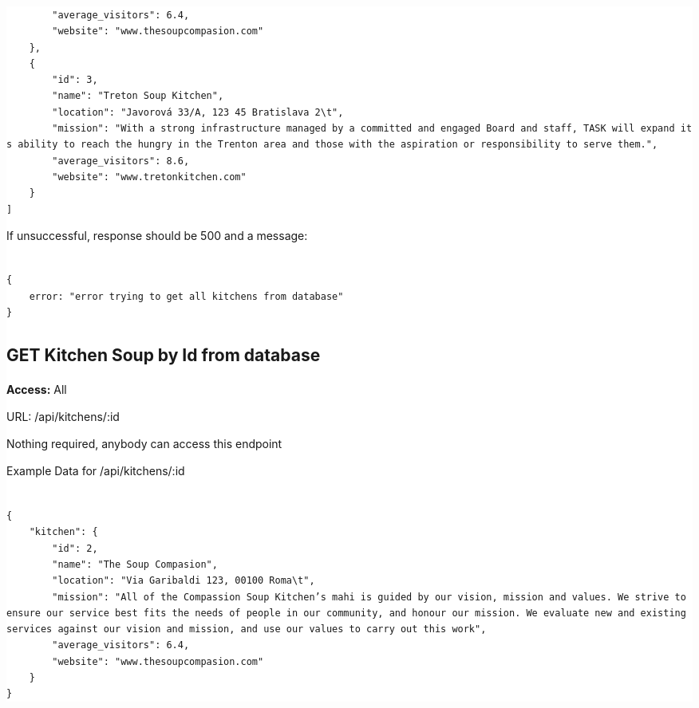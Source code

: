 ```
        "average_visitors": 6.4,
        "website": "www.thesoupcompasion.com"
    },
    {
        "id": 3,
        "name": "Treton Soup Kitchen",
        "location": "Javorová 33/A, 123 45 Bratislava 2\t",
        "mission": "With a strong infrastructure managed by a committed and engaged Board and staff, TASK will expand its ability to reach the hungry in the Trenton area and those with the aspiration or responsibility to serve them.",
        "average_visitors": 8.6,
        "website": "www.tretonkitchen.com"
    }
]

```

If unsuccessful, response should be 500 and a message:

```

{
    error: "error trying to get all kitchens from database"
}

```

## GET Kitchen Soup by Id from database

**Access:** All

URL: /api/kitchens/:id

Nothing required, anybody can access this endpoint

Example Data for /api/kitchens/:id

```

{
    "kitchen": {
        "id": 2,
        "name": "The Soup Compasion",
        "location": "Via Garibaldi 123, 00100 Roma\t",
        "mission": "All of the Compassion Soup Kitchen’s mahi is guided by our vision, mission and values. We strive to ensure our service best fits the needs of people in our community, and honour our mission. We evaluate new and existing services against our vision and mission, and use our values to carry out this work",
        "average_visitors": 6.4,
        "website": "www.thesoupcompasion.com"
    }
}

```
